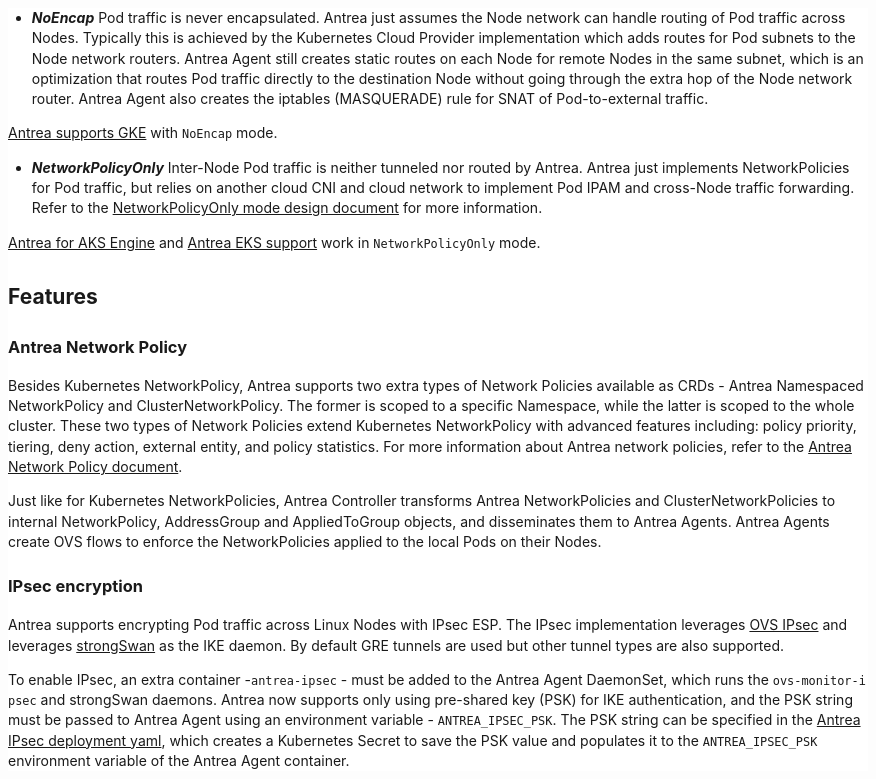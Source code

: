 * ***NoEncap*** Pod traffic is never encapsulated. Antrea just assumes the Node
network can handle routing of Pod traffic across Nodes. Typically this is
achieved by the Kubernetes Cloud Provider implementation which adds routes for
Pod subnets to the Node network routers. Antrea Agent still creates static
routes on each Node for remote Nodes in the same subnet, which is an optimization
that routes Pod traffic directly to the destination Node without going through
the extra hop of the Node network router. Antrea Agent also creates the iptables
(MASQUERADE) rule for SNAT of Pod-to-external traffic.

[Antrea supports GKE](../gke-installation.md) with `NoEncap` mode.

* ***NetworkPolicyOnly*** Inter-Node Pod traffic is neither tunneled nor routed
by Antrea. Antrea just implements NetworkPolicies for Pod traffic, but relies on
another cloud CNI and cloud network to implement Pod IPAM and cross-Node traffic
forwarding. Refer to the [NetworkPolicyOnly mode design document](policy-only.md)
for more information.

[Antrea for AKS
Engine](https://github.com/Azure/aks-engine/blob/master/docs/topics/features.md#feat-antrea)
and [Antrea EKS support](../eks-installation.md) work in `NetworkPolicyOnly`
mode.

## Features

### Antrea Network Policy

Besides Kubernetes NetworkPolicy, Antrea supports two extra types of
Network Policies available as CRDs - Antrea Namespaced NetworkPolicy and
ClusterNetworkPolicy. The former is scoped to a specific Namespace, while the
latter is scoped to the whole cluster. These two types of Network Policies
extend Kubernetes NetworkPolicy with advanced features including: policy
priority, tiering, deny action, external entity, and policy statistics. For more
information about Antrea network policies, refer to the [Antrea Network Policy document](../antrea-network-policy.md).

Just like for Kubernetes NetworkPolicies, Antrea Controller transforms Antrea
NetworkPolicies and ClusterNetworkPolicies to internal NetworkPolicy,
AddressGroup and AppliedToGroup objects, and disseminates them to Antrea
Agents. Antrea Agents create OVS flows to enforce the NetworkPolicies applied
to the local Pods on their Nodes.

### IPsec encryption

Antrea supports encrypting Pod traffic across Linux Nodes with IPsec ESP. The
IPsec implementation leverages [OVS
IPsec](http://docs.openvswitch.org/en/latest/tutorials/ipsec) and leverages
[strongSwan](https://www.strongswan.org) as the IKE daemon. By default GRE
tunnels are used but other tunnel types are also supported.

To enable IPsec, an extra container -`antrea-ipsec` - must be added to the
Antrea Agent DaemonSet, which runs the `ovs-monitor-ipsec` and strongSwan
daemons. Antrea now supports only using pre-shared key (PSK) for IKE
authentication, and the PSK string must be passed to Antrea Agent using an
environment variable - `ANTREA_IPSEC_PSK`. The PSK string can be specified in
the [Antrea IPsec deployment yaml](https://github.com/antrea-io/antrea/blob/main/build/yamls/antrea-ipsec.yml), which creates
a Kubernetes Secret to save the PSK value and populates it to the
`ANTREA_IPSEC_PSK` environment variable of the Antrea Agent container.
